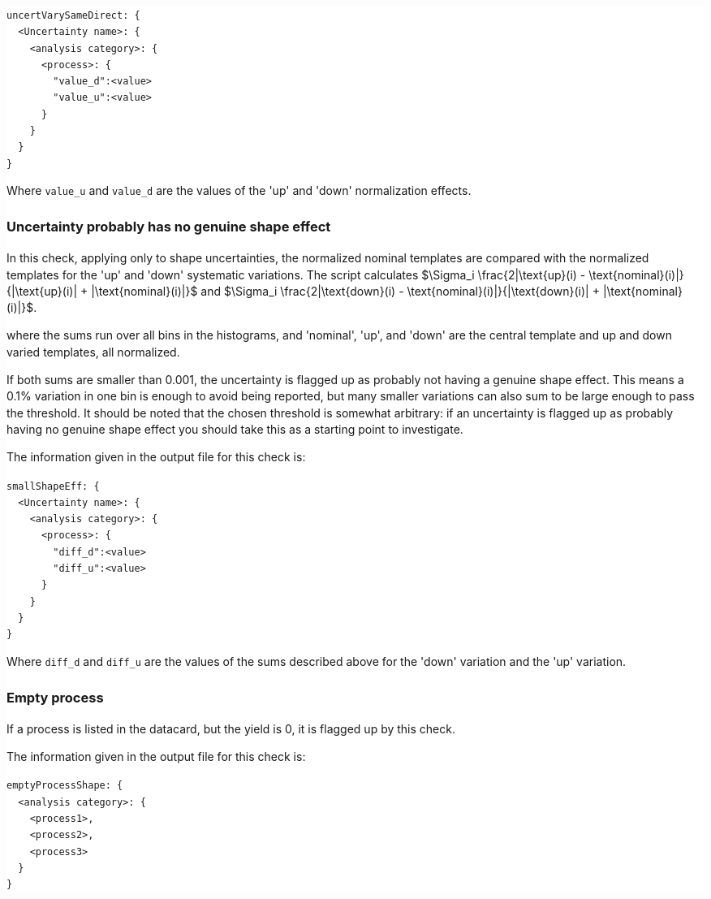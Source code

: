 ```nohighlight
uncertVarySameDirect: {
  <Uncertainty name>: {
    <analysis category>: {
      <process>: {
        "value_d":<value>
        "value_u":<value>
      } 
    }
  }
}
```
Where `value_u` and `value_d` are the values of the 'up' and 'down' normalization effects.


### Uncertainty probably has no genuine shape effect

In this check, applying only to shape uncertainties, the normalized nominal templates are compared with the normalized templates for the 'up' and 'down' systematic variations. The script calculates
$\Sigma_i \frac{2|\text{up}(i) - \text{nominal}(i)|}{|\text{up}(i)| + |\text{nominal}(i)|}$ and $\Sigma_i \frac{2|\text{down}(i) - \text{nominal}(i)|}{|\text{down}(i)| + |\text{nominal}(i)|}$.

where the sums run over all bins in the histograms, and 'nominal', 'up', and 'down' are the central template and up and down varied templates, all normalized.

If both sums are smaller than 0.001, the uncertainty is flagged up as probably not having a genuine shape effect. This means a 0.1% variation in one bin is enough to avoid being reported, but many smaller variations can also sum to be large enough to pass the threshold.
It should be noted that the chosen threshold is somewhat arbitrary: if an uncertainty is flagged up as probably having no genuine shape effect you should take this as a starting point to investigate. 

The information given in the output file for this check is:

```nohighlight
smallShapeEff: {
  <Uncertainty name>: {
    <analysis category>: {
      <process>: {
        "diff_d":<value>
        "diff_u":<value>
      } 
    }
  }
}
```
Where `diff_d` and `diff_u` are the values of the sums described above for the 'down' variation and the 'up' variation.

### Empty process

If a process is listed in the datacard, but the yield is 0, it is flagged up by this check. 

The information given in the output file for this check is:

```nohighlight
emptyProcessShape: {
  <analysis category>: {
    <process1>,
    <process2>,
    <process3>
  }
}
```
